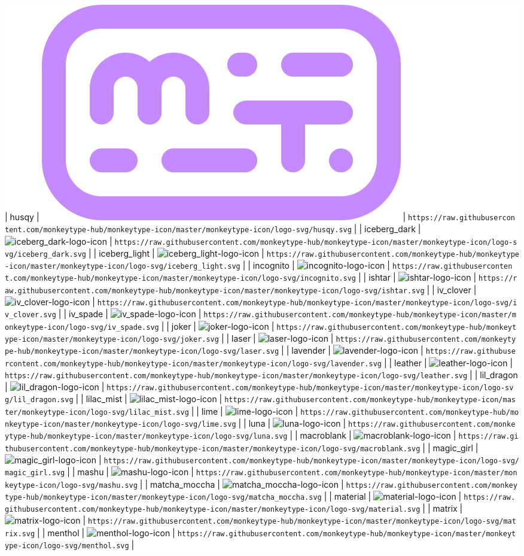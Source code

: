 | husqy | ![husqy-logo-icon](https://raw.githubusercontent.com/monkeytype-hub/monkeytype-icon/master/monkeytype-icon/logo-svg/husqy.svg) | `https://raw.githubusercontent.com/monkeytype-hub/monkeytype-icon/master/monkeytype-icon/logo-svg/husqy.svg` |
| iceberg_dark | ![iceberg_dark-logo-icon](https://raw.githubusercontent.com/monkeytype-hub/monkeytype-icon/master/monkeytype-icon/logo-svg/iceberg_dark.svg) | `https://raw.githubusercontent.com/monkeytype-hub/monkeytype-icon/master/monkeytype-icon/logo-svg/iceberg_dark.svg` |
| iceberg_light | ![iceberg_light-logo-icon](https://raw.githubusercontent.com/monkeytype-hub/monkeytype-icon/master/monkeytype-icon/logo-svg/iceberg_light.svg) | `https://raw.githubusercontent.com/monkeytype-hub/monkeytype-icon/master/monkeytype-icon/logo-svg/iceberg_light.svg` |
| incognito | ![incognito-logo-icon](https://raw.githubusercontent.com/monkeytype-hub/monkeytype-icon/master/monkeytype-icon/logo-svg/incognito.svg) | `https://raw.githubusercontent.com/monkeytype-hub/monkeytype-icon/master/monkeytype-icon/logo-svg/incognito.svg` |
| ishtar | ![ishtar-logo-icon](https://raw.githubusercontent.com/monkeytype-hub/monkeytype-icon/master/monkeytype-icon/logo-svg/ishtar.svg) | `https://raw.githubusercontent.com/monkeytype-hub/monkeytype-icon/master/monkeytype-icon/logo-svg/ishtar.svg` |
| iv_clover | ![iv_clover-logo-icon](https://raw.githubusercontent.com/monkeytype-hub/monkeytype-icon/master/monkeytype-icon/logo-svg/iv_clover.svg) | `https://raw.githubusercontent.com/monkeytype-hub/monkeytype-icon/master/monkeytype-icon/logo-svg/iv_clover.svg` |
| iv_spade | ![iv_spade-logo-icon](https://raw.githubusercontent.com/monkeytype-hub/monkeytype-icon/master/monkeytype-icon/logo-svg/iv_spade.svg) | `https://raw.githubusercontent.com/monkeytype-hub/monkeytype-icon/master/monkeytype-icon/logo-svg/iv_spade.svg` |
| joker | ![joker-logo-icon](https://raw.githubusercontent.com/monkeytype-hub/monkeytype-icon/master/monkeytype-icon/logo-svg/joker.svg) | `https://raw.githubusercontent.com/monkeytype-hub/monkeytype-icon/master/monkeytype-icon/logo-svg/joker.svg` |
| laser | ![laser-logo-icon](https://raw.githubusercontent.com/monkeytype-hub/monkeytype-icon/master/monkeytype-icon/logo-svg/laser.svg) | `https://raw.githubusercontent.com/monkeytype-hub/monkeytype-icon/master/monkeytype-icon/logo-svg/laser.svg` |
| lavender | ![lavender-logo-icon](https://raw.githubusercontent.com/monkeytype-hub/monkeytype-icon/master/monkeytype-icon/logo-svg/lavender.svg) | `https://raw.githubusercontent.com/monkeytype-hub/monkeytype-icon/master/monkeytype-icon/logo-svg/lavender.svg` |
| leather | ![leather-logo-icon](https://raw.githubusercontent.com/monkeytype-hub/monkeytype-icon/master/monkeytype-icon/logo-svg/leather.svg) | `https://raw.githubusercontent.com/monkeytype-hub/monkeytype-icon/master/monkeytype-icon/logo-svg/leather.svg` |
| lil_dragon | ![lil_dragon-logo-icon](https://raw.githubusercontent.com/monkeytype-hub/monkeytype-icon/master/monkeytype-icon/logo-svg/lil_dragon.svg) | `https://raw.githubusercontent.com/monkeytype-hub/monkeytype-icon/master/monkeytype-icon/logo-svg/lil_dragon.svg` |
| lilac_mist | ![lilac_mist-logo-icon](https://raw.githubusercontent.com/monkeytype-hub/monkeytype-icon/master/monkeytype-icon/logo-svg/lilac_mist.svg) | `https://raw.githubusercontent.com/monkeytype-hub/monkeytype-icon/master/monkeytype-icon/logo-svg/lilac_mist.svg` |
| lime | ![lime-logo-icon](https://raw.githubusercontent.com/monkeytype-hub/monkeytype-icon/master/monkeytype-icon/logo-svg/lime.svg) | `https://raw.githubusercontent.com/monkeytype-hub/monkeytype-icon/master/monkeytype-icon/logo-svg/lime.svg` |
| luna | ![luna-logo-icon](https://raw.githubusercontent.com/monkeytype-hub/monkeytype-icon/master/monkeytype-icon/logo-svg/luna.svg) | `https://raw.githubusercontent.com/monkeytype-hub/monkeytype-icon/master/monkeytype-icon/logo-svg/luna.svg` |
| macroblank | ![macroblank-logo-icon](https://raw.githubusercontent.com/monkeytype-hub/monkeytype-icon/master/monkeytype-icon/logo-svg/macroblank.svg) | `https://raw.githubusercontent.com/monkeytype-hub/monkeytype-icon/master/monkeytype-icon/logo-svg/macroblank.svg` |
| magic_girl | ![magic_girl-logo-icon](https://raw.githubusercontent.com/monkeytype-hub/monkeytype-icon/master/monkeytype-icon/logo-svg/magic_girl.svg) | `https://raw.githubusercontent.com/monkeytype-hub/monkeytype-icon/master/monkeytype-icon/logo-svg/magic_girl.svg` |
| mashu | ![mashu-logo-icon](https://raw.githubusercontent.com/monkeytype-hub/monkeytype-icon/master/monkeytype-icon/logo-svg/mashu.svg) | `https://raw.githubusercontent.com/monkeytype-hub/monkeytype-icon/master/monkeytype-icon/logo-svg/mashu.svg` |
| matcha_moccha | ![matcha_moccha-logo-icon](https://raw.githubusercontent.com/monkeytype-hub/monkeytype-icon/master/monkeytype-icon/logo-svg/matcha_moccha.svg) | `https://raw.githubusercontent.com/monkeytype-hub/monkeytype-icon/master/monkeytype-icon/logo-svg/matcha_moccha.svg` |
| material | ![material-logo-icon](https://raw.githubusercontent.com/monkeytype-hub/monkeytype-icon/master/monkeytype-icon/logo-svg/material.svg) | `https://raw.githubusercontent.com/monkeytype-hub/monkeytype-icon/master/monkeytype-icon/logo-svg/material.svg` |
| matrix | ![matrix-logo-icon](https://raw.githubusercontent.com/monkeytype-hub/monkeytype-icon/master/monkeytype-icon/logo-svg/matrix.svg) | `https://raw.githubusercontent.com/monkeytype-hub/monkeytype-icon/master/monkeytype-icon/logo-svg/matrix.svg` |
| menthol | ![menthol-logo-icon](https://raw.githubusercontent.com/monkeytype-hub/monkeytype-icon/master/monkeytype-icon/logo-svg/menthol.svg) | `https://raw.githubusercontent.com/monkeytype-hub/monkeytype-icon/master/monkeytype-icon/logo-svg/menthol.svg` |